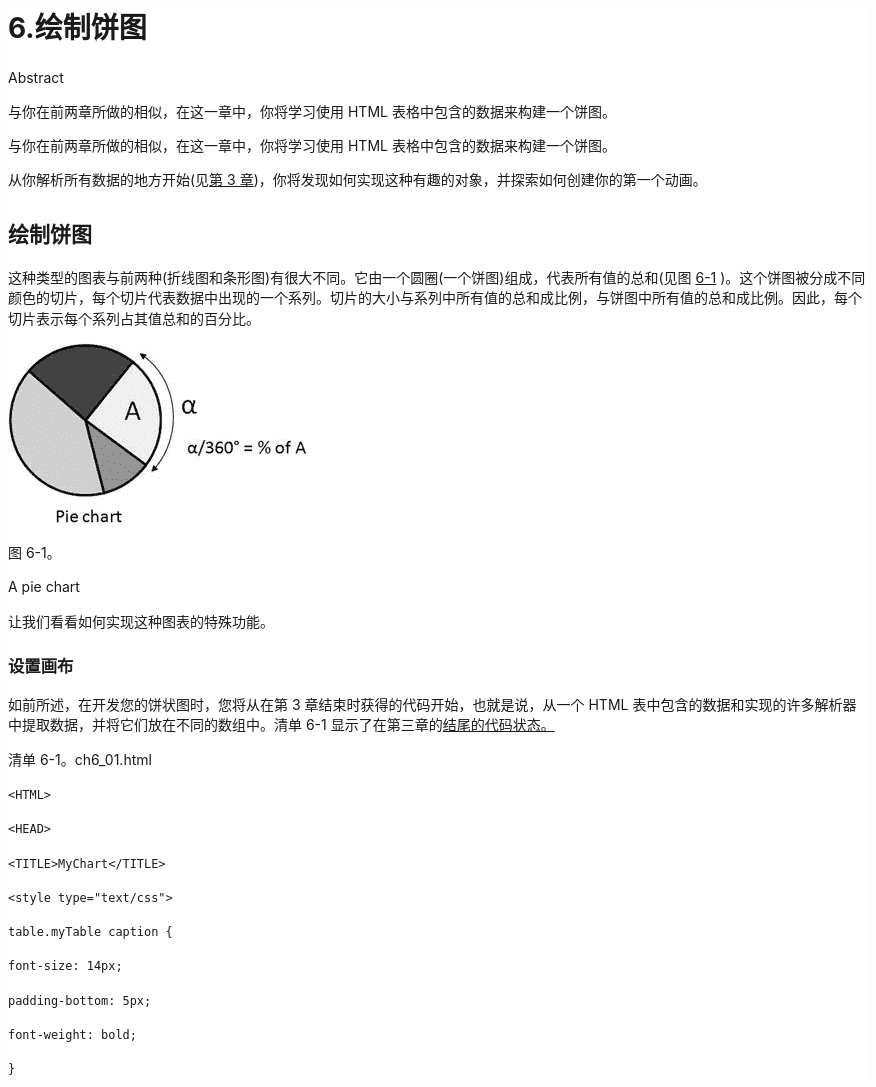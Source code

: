 # 6.绘制饼图

Abstract

与你在前两章所做的相似，在这一章中，你将学习使用 HTML 表格中包含的数据来构建一个饼图。

与你在前两章所做的相似，在这一章中，你将学习使用 HTML 表格中包含的数据来构建一个饼图。

从你解析所有数据的地方开始(见[第 3 章](03.html))，你将发现如何实现这种有趣的对象，并探索如何创建你的第一个动画。

## 绘制饼图

这种类型的图表与前两种(折线图和条形图)有很大不同。它由一个圆圈(一个饼图)组成，代表所有值的总和(见图 [6-1](#Fig1) )。这个饼图被分成不同颜色的切片，每个切片代表数据中出现的一个系列。切片的大小与系列中所有值的总和成比例，与饼图中所有值的总和成比例。因此，每个切片表示每个系列占其值总和的百分比。

![A978-1-4302-6290-9_6_Fig1_HTML.jpg](img/A978-1-4302-6290-9_6_Fig1_HTML.jpg)

图 6-1。

A pie chart

让我们看看如何实现这种图表的特殊功能。

### 设置画布

如前所述，在开发您的饼状图时，您将从在第 3 章结束时获得的代码开始，也就是说，从一个 HTML 表中包含的数据和实现的许多解析器中提取数据，并将它们放在不同的数组中。清单 6-1 显示了在第三章的[结尾的代码状态。](03.html)

清单 6-1。ch6_01.html

`<HTML>`

`<HEAD>`

`<TITLE>MyChart</TITLE>`

`<style type="text/css">`

`table.myTable caption {`

`font-size: 14px;`

`padding-bottom: 5px;`

`font-weight: bold;`

`}`
